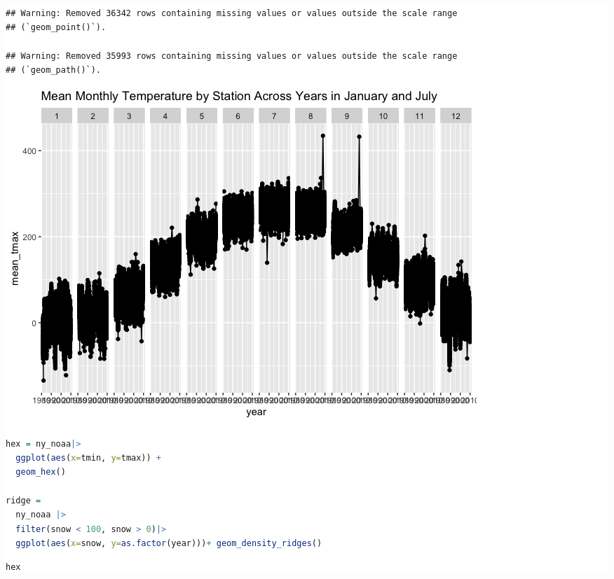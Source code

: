     ## Warning: Removed 36342 rows containing missing values or values outside the scale range
    ## (`geom_point()`).

    ## Warning: Removed 35993 rows containing missing values or values outside the scale range
    ## (`geom_path()`).

![](hy2912_p8105_hw3_files/figure-gfm/unnamed-chunk-5-1.png)

``` r
hex = ny_noaa|>
  ggplot(aes(x=tmin, y=tmax)) + 
  geom_hex()

ridge = 
  ny_noaa |>
  filter(snow < 100, snow > 0)|>
  ggplot(aes(x=snow, y=as.factor(year)))+ geom_density_ridges()
```

``` r
hex
```
